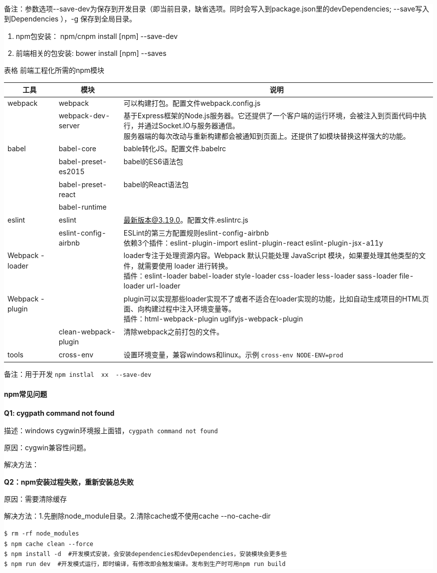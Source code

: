 备注：参数选项--save-dev为保存到开发目录（即当前目录，缺省选项。同时会写入到package.json里的devDependencies; --save写入到Dependencies ），-g 保存到全局目录。

1. npm包安装： npm/cnpm install [npm] --save-dev

2. 前端相关的包安装:  bower install [npm] --saves



表格 前端工程化所需的npm模块

| 工具            | 模块                 | 说明                                                         |
| --------------- | -------------------- | ------------------------------------------------------------ |
| webpack         | webpack              | 可以构建打包。配置文件webpack.config.js                      |
|                 | webpack-dev-server   | 基于Express框架的Node.js服务器。它还提供了一个客户端的运行环境，会被注入到页面代码中执行，并通过Socket.IO与服务器通信。<br/>服务器端的每次改动与重新构建都会被通知到页面上。还提供了如模块替换这样强大的功能。 |
| babel           | babel-core           | bable转化JS。配置文件.babelrc                                |
|                 | babel-preset-es2015  | babel的ES6语法包                                             |
|                 | babel-preset-react   | babel的React语法包                                           |
|                 | babel-runtime        |                                                              |
| eslint          | eslint               | 最新版本@3.19.0。配置文件.eslintrc.js                        |
|                 | eslint-config-airbnb | ESLint的第三方配置规则eslint-config-airbnb<br>依赖3个插件：eslint-plugin-import eslint-plugin-react eslint-plugin-jsx-a11y |
| Webpack -loader |                      | loader专注于处理资源内容。Webpack 默认只能处理 JavaScript 模块，如果要处理其他类型的文件，就需要使用 loader 进行转换。<br>插件：eslint-loader  babel-loader  style-loader css-loader less-loader sass-loader file-loader url-loader |
| Webpack -plugin |                      | plugin可以实现那些loader实现不了或者不适合在loader实现的功能，比如自动生成项目的HTML页面、向构建过程中注入环境变量等。<br>插件：html-webpack-plugin  uglifyjs-webpack-plugin |
|                 | clean-webpack-plugin | 清除webpack之前打包的文件。                                  |
| tools           | cross-env            | 设置环境变量，兼容windows和linux。示例 `cross-env NODE-ENV=prod` |

备注：用于开发 `npm instlal  xx  --save-dev`



#### **npm常见问题**

**Q1:  cygpath command not found**

描述：windows cygwin环境报上面错，`cygpath command not found`

原因：cygwin兼容性问题。

解决方法：



**Q2：npm安装过程失败，重新安装总失败**

原因：需要清除缓存

解决方法：1.先删除node_module目录。2.清除cache或不使用cache  --no-cache-dir

```shell
$ rm -rf node_modules
$ npm cache clean --force
$ npm install -d  #开发模式安装，会安装dependencies和devDependencies，安装模块会更多些
$ npm run dev  #开发模式运行，即时编译，有修改即会触发编译。发布到生产时可用npm run build
```
